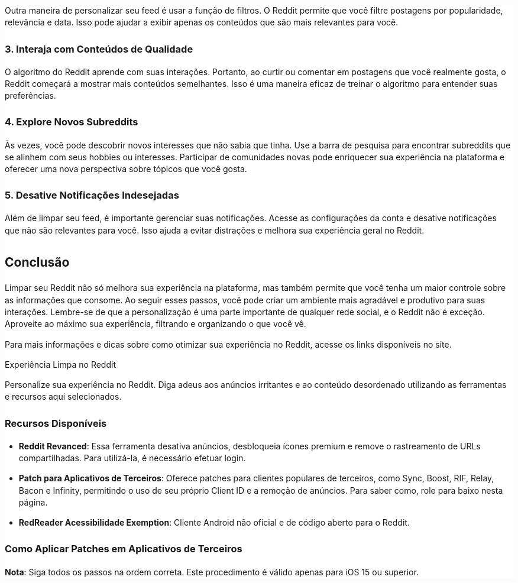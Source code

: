 Outra maneira de personalizar seu feed é usar a função de filtros. O Reddit permite que você filtre postagens por popularidade, relevância e data. Isso pode ajudar a exibir apenas os conteúdos que são mais relevantes para você.

### 3. Interaja com Conteúdos de Qualidade

O algoritmo do Reddit aprende com suas interações. Portanto, ao curtir ou comentar em postagens que você realmente gosta, o Reddit começará a mostrar mais conteúdos semelhantes. Isso é uma maneira eficaz de treinar o algoritmo para entender suas preferências.

### 4. Explore Novos Subreddits

Às vezes, você pode descobrir novos interesses que não sabia que tinha. Use a barra de pesquisa para encontrar subreddits que se alinhem com seus hobbies ou interesses. Participar de comunidades novas pode enriquecer sua experiência na plataforma e oferecer uma nova perspectiva sobre tópicos que você gosta.

### 5. Desative Notificações Indesejadas

Além de limpar seu feed, é importante gerenciar suas notificações. Acesse as configurações da conta e desative notificações que não são relevantes para você. Isso ajuda a evitar distrações e melhora sua experiência geral no Reddit.

## Conclusão

Limpar seu Reddit não só melhora sua experiência na plataforma, mas também permite que você tenha um maior controle sobre as informações que consome. Ao seguir esses passos, você pode criar um ambiente mais agradável e produtivo para suas interações. Lembre-se de que a personalização é uma parte importante de qualquer rede social, e o Reddit não é exceção. Aproveite ao máximo sua experiência, filtrando e organizando o que você vê.

Para mais informações e dicas sobre como otimizar sua experiência no Reddit, acesse os links disponíveis no site.

Experiência Limpa no Reddit

Personalize sua experiência no Reddit. Diga adeus aos anúncios irritantes e ao conteúdo desordenado utilizando as ferramentas e recursos aqui selecionados.

### Recursos Disponíveis

- **Reddit Revanced**: Essa ferramenta desativa anúncios, desbloqueia ícones premium e remove o rastreamento de URLs compartilhadas. Para utilizá-la, é necessário efetuar login.

- **Patch para Aplicativos de Terceiros**: Oferece patches para clientes populares de terceiros, como Sync, Boost, RIF, Relay, Bacon e Infinity, permitindo o uso de seu próprio Client ID e a remoção de anúncios. Para saber como, role para baixo nesta página.

- **RedReader Acessibilidade Exemption**: Cliente Android não oficial e de código aberto para o Reddit.

### Como Aplicar Patches em Aplicativos de Terceiros

**Nota**: Siga todos os passos na ordem correta. Este procedimento é válido apenas para iOS 15 ou superior.
